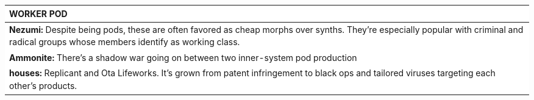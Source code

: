 | **WORKER POD**                                                                                                                                                                            |
| :---------------------------------------------------------------------------------------------------------------------------------------------------------------------------------------- |
| **Nezumi:** Despite being pods, these are often favored as cheap morphs over synths. They’re especially popular with criminal and radical groups whose members identify as working class. |
| **Ammonite:** There’s a shadow war going on between two inner-system pod production                                                                                                       |
| **houses:** Replicant and Ota Lifeworks. It’s grown from patent infringement to black ops and tailored viruses targeting each other’s products.                                           |

</div>
